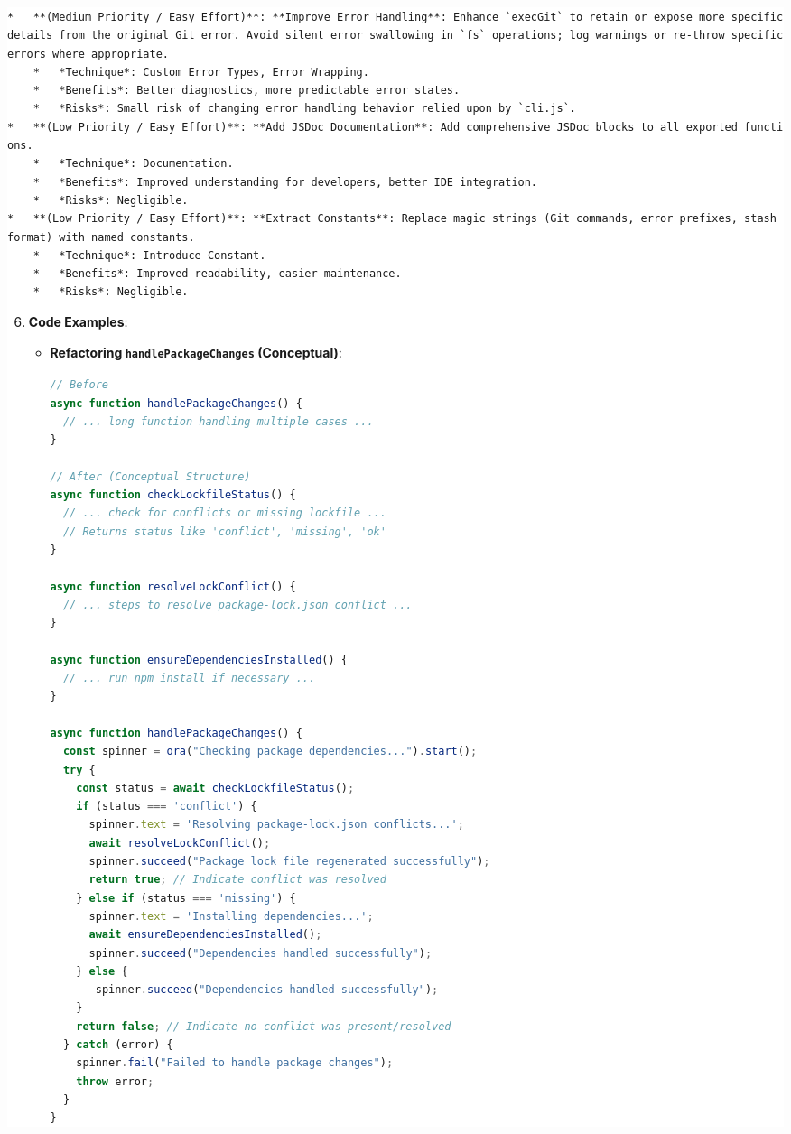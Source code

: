     *   **(Medium Priority / Easy Effort)**: **Improve Error Handling**: Enhance `execGit` to retain or expose more specific details from the original Git error. Avoid silent error swallowing in `fs` operations; log warnings or re-throw specific errors where appropriate.
        *   *Technique*: Custom Error Types, Error Wrapping.
        *   *Benefits*: Better diagnostics, more predictable error states.
        *   *Risks*: Small risk of changing error handling behavior relied upon by `cli.js`.
    *   **(Low Priority / Easy Effort)**: **Add JSDoc Documentation**: Add comprehensive JSDoc blocks to all exported functions.
        *   *Technique*: Documentation.
        *   *Benefits*: Improved understanding for developers, better IDE integration.
        *   *Risks*: Negligible.
    *   **(Low Priority / Easy Effort)**: **Extract Constants**: Replace magic strings (Git commands, error prefixes, stash format) with named constants.
        *   *Technique*: Introduce Constant.
        *   *Benefits*: Improved readability, easier maintenance.
        *   *Risks*: Negligible.

6.  **Code Examples**:

    *   **Refactoring `handlePackageChanges` (Conceptual)**:
        ```javascript
        // Before
        async function handlePackageChanges() {
          // ... long function handling multiple cases ...
        }

        // After (Conceptual Structure)
        async function checkLockfileStatus() {
          // ... check for conflicts or missing lockfile ...
          // Returns status like 'conflict', 'missing', 'ok'
        }

        async function resolveLockConflict() {
          // ... steps to resolve package-lock.json conflict ...
        }

        async function ensureDependenciesInstalled() {
          // ... run npm install if necessary ...
        }

        async function handlePackageChanges() {
          const spinner = ora("Checking package dependencies...").start();
          try {
            const status = await checkLockfileStatus();
            if (status === 'conflict') {
              spinner.text = 'Resolving package-lock.json conflicts...';
              await resolveLockConflict();
              spinner.succeed("Package lock file regenerated successfully");
              return true; // Indicate conflict was resolved
            } else if (status === 'missing') {
              spinner.text = 'Installing dependencies...';
              await ensureDependenciesInstalled();
              spinner.succeed("Dependencies handled successfully");
            } else {
               spinner.succeed("Dependencies handled successfully");
            }
            return false; // Indicate no conflict was present/resolved
          } catch (error) {
            spinner.fail("Failed to handle package changes");
            throw error;
          }
        }
        ```
